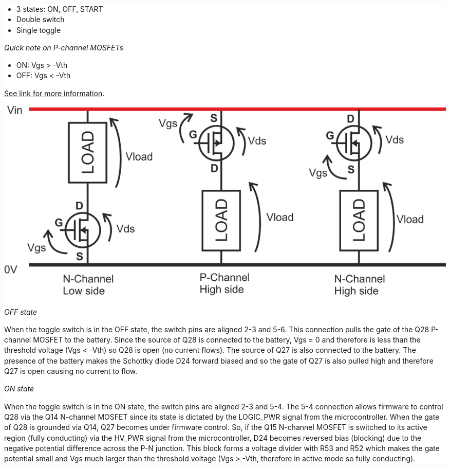 * 3 states: ON, OFF, START
* Double switch
* Single toggle

_Quick note on P-channel MOSFETs_

* ON: Vgs &gt; -Vth
* OFF: Vgs &lt; -Vth

[See link for more information](https://www.baldengineer.com/p-channel-mosfet-tutorial-with-only-positive-voltages.html).

![](../../.gitbook/assets/high_low_side.png)

_OFF state_

When the toggle switch is in the OFF state, the switch pins are aligned 2-3 and 5-6. This connection pulls the gate of the Q28 P-channel MOSFET to the battery. Since the source of Q28 is connected to the battery, Vgs = 0 and therefore is less than the threshold voltage \(Vgs &lt; -Vth\) so Q28 is open \(no current flows\). The source of Q27 is also connected to the battery. The presence of the battery makes the Schottky diode D24 forward biased and so the gate of Q27 is also pulled high and therefore Q27 is open causing no current to flow.

_ON state_

When the toggle switch is in the ON state, the switch pins are aligned 2-3 and 5-4. The 5-4 connection allows firmware to control Q28 via the Q14 N-channel MOSFET since its state is dictated by the LOGIC\_PWR signal from the microcontroller. When the gate of Q28 is grounded via Q14, Q27 becomes under firmware control. So, if the Q15 N-channel MOSFET is switched to its active region \(fully conducting\) via the HV\_PWR signal from the microcontroller, D24 becomes reversed bias \(blocking\) due to the negative potential difference across the P-N junction. This block forms a voltage divider with R53 and R52 which makes the gate potential small and Vgs much larger than the threshold voltage \(Vgs &gt; -Vth, therefore in active mode so fully conducting\).
